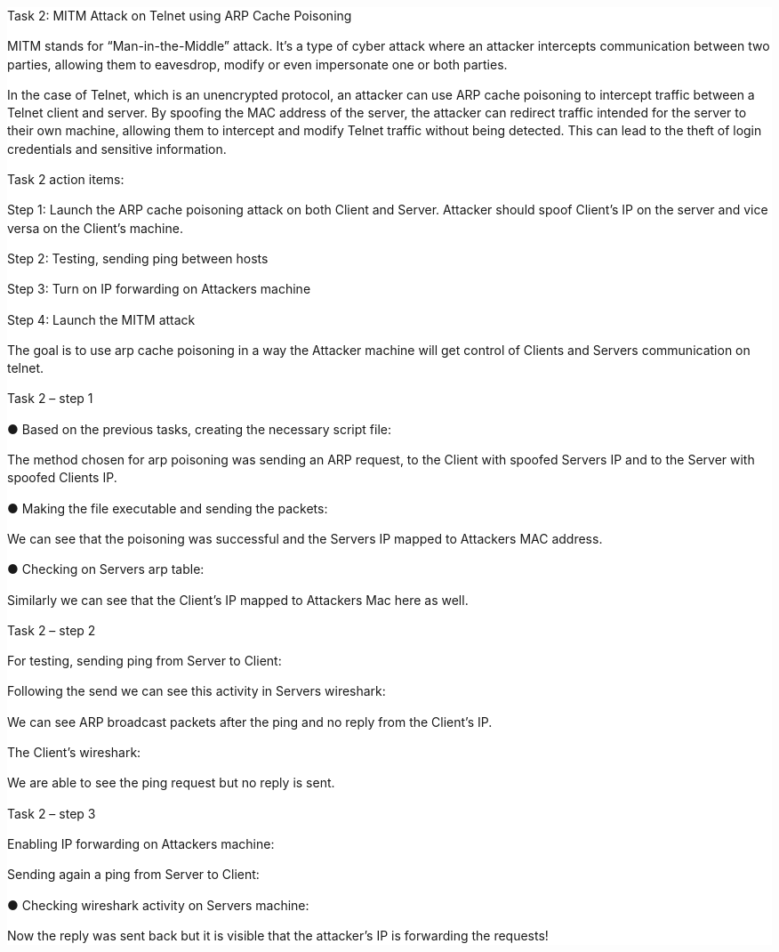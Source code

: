 Task 2: MITM Attack on Telnet using ARP Cache Poisoning

MITM stands for “Man-in-the-Middle” attack. It’s a type of cyber attack where an attacker intercepts communication between two parties, allowing them to eavesdrop, modify or even impersonate one or both parties.

In the case of Telnet, which is an unencrypted protocol, an attacker can use ARP cache poisoning to intercept traffic between a Telnet client and server. By spoofing the MAC address of the server, the attacker can redirect traffic intended for the server to their own machine, allowing them to intercept and modify Telnet traffic without being detected. This can lead to the theft of login credentials and sensitive information.

Task 2 action items:

Step 1: Launch the ARP cache poisoning attack on both Client and Server. Attacker should spoof Client’s IP on the server and vice versa on the Client’s machine.

Step 2: Testing, sending ping between hosts

Step 3: Turn on IP forwarding on Attackers machine

Step 4: Launch the MITM attack

The goal is to use arp cache poisoning in a way the Attacker machine will get control of Clients and Servers communication on telnet.

Task 2 – step 1

● Based on the previous tasks, creating the necessary script file:

The method chosen for arp poisoning was sending an ARP request, to the Client with spoofed Servers IP and to the Server with spoofed Clients IP.

● Making the file executable and sending the packets:

We can see that the poisoning was successful and the Servers IP mapped to Attackers MAC address.

● Checking on Servers arp table:

Similarly we can see that the Client’s IP mapped to Attackers Mac here as well.

Task 2 – step 2

For testing, sending ping from Server to Client:

Following the send we can see this activity in Servers wireshark:

We can see ARP broadcast packets after the ping and no reply from the Client’s IP.

The Client’s wireshark:


We are able to see the ping request but no reply is sent.

Task 2 – step 3

Enabling IP forwarding on Attackers machine:

Sending again a ping from Server to Client:

● Checking wireshark activity on Servers machine:

Now the reply was sent back but it is visible that the attacker’s IP is forwarding the requests!
